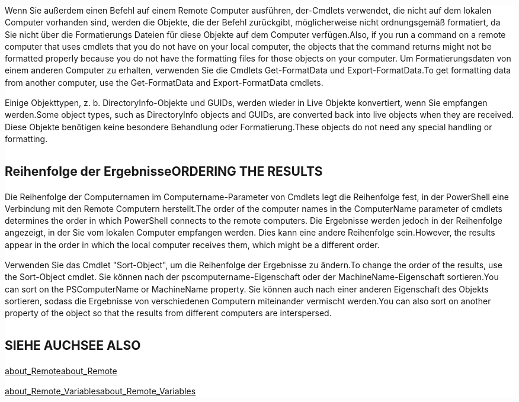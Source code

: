 <span data-ttu-id="d826a-150">Wenn Sie außerdem einen Befehl auf einem Remote Computer ausführen, der-Cmdlets verwendet, die nicht auf dem lokalen Computer vorhanden sind, werden die Objekte, die der Befehl zurückgibt, möglicherweise nicht ordnungsgemäß formatiert, da Sie nicht über die Formatierungs Dateien für diese Objekte auf dem Computer verfügen.</span><span class="sxs-lookup"><span data-stu-id="d826a-150">Also, if you run a command on a remote computer that uses cmdlets that you do not have on your local computer, the objects that the command returns might not be formatted properly because you do not have the formatting files for those objects on your computer.</span></span> <span data-ttu-id="d826a-151">Um Formatierungsdaten von einem anderen Computer zu erhalten, verwenden Sie die Cmdlets Get-FormatData und Export-FormatData.</span><span class="sxs-lookup"><span data-stu-id="d826a-151">To get formatting data from another computer, use the Get-FormatData and Export-FormatData cmdlets.</span></span>

<span data-ttu-id="d826a-152">Einige Objekttypen, z. b. DirectoryInfo-Objekte und GUIDs, werden wieder in Live Objekte konvertiert, wenn Sie empfangen werden.</span><span class="sxs-lookup"><span data-stu-id="d826a-152">Some object types, such as DirectoryInfo objects and GUIDs, are converted back into live objects when they are received.</span></span> <span data-ttu-id="d826a-153">Diese Objekte benötigen keine besondere Behandlung oder Formatierung.</span><span class="sxs-lookup"><span data-stu-id="d826a-153">These objects do not need any special handling or formatting.</span></span>

## <a name="ordering-the-results"></a><span data-ttu-id="d826a-154">Reihenfolge der Ergebnisse</span><span class="sxs-lookup"><span data-stu-id="d826a-154">ORDERING THE RESULTS</span></span>

<span data-ttu-id="d826a-155">Die Reihenfolge der Computernamen im Computername-Parameter von Cmdlets legt die Reihenfolge fest, in der PowerShell eine Verbindung mit den Remote Computern herstellt.</span><span class="sxs-lookup"><span data-stu-id="d826a-155">The order of the computer names in the ComputerName parameter of cmdlets determines the order in which PowerShell connects to the remote computers.</span></span> <span data-ttu-id="d826a-156">Die Ergebnisse werden jedoch in der Reihenfolge angezeigt, in der Sie vom lokalen Computer empfangen werden. Dies kann eine andere Reihenfolge sein.</span><span class="sxs-lookup"><span data-stu-id="d826a-156">However, the results appear in the order in which the local computer receives them, which might be a different order.</span></span>

<span data-ttu-id="d826a-157">Verwenden Sie das Cmdlet "Sort-Object", um die Reihenfolge der Ergebnisse zu ändern.</span><span class="sxs-lookup"><span data-stu-id="d826a-157">To change the order of the results, use the Sort-Object cmdlet.</span></span> <span data-ttu-id="d826a-158">Sie können nach der pscomputername-Eigenschaft oder der MachineName-Eigenschaft sortieren.</span><span class="sxs-lookup"><span data-stu-id="d826a-158">You can sort on the PSComputerName or MachineName property.</span></span> <span data-ttu-id="d826a-159">Sie können auch nach einer anderen Eigenschaft des Objekts sortieren, sodass die Ergebnisse von verschiedenen Computern miteinander vermischt werden.</span><span class="sxs-lookup"><span data-stu-id="d826a-159">You can also sort on another property of the object so that the results from different computers are interspersed.</span></span>

## <a name="see-also"></a><span data-ttu-id="d826a-160">SIEHE AUCH</span><span class="sxs-lookup"><span data-stu-id="d826a-160">SEE ALSO</span></span>

[<span data-ttu-id="d826a-161">about_Remote</span><span class="sxs-lookup"><span data-stu-id="d826a-161">about_Remote</span></span>](about_Remote.md)

[<span data-ttu-id="d826a-162">about_Remote_Variables</span><span class="sxs-lookup"><span data-stu-id="d826a-162">about_Remote_Variables</span></span>](about_Remote_Variables.md)
